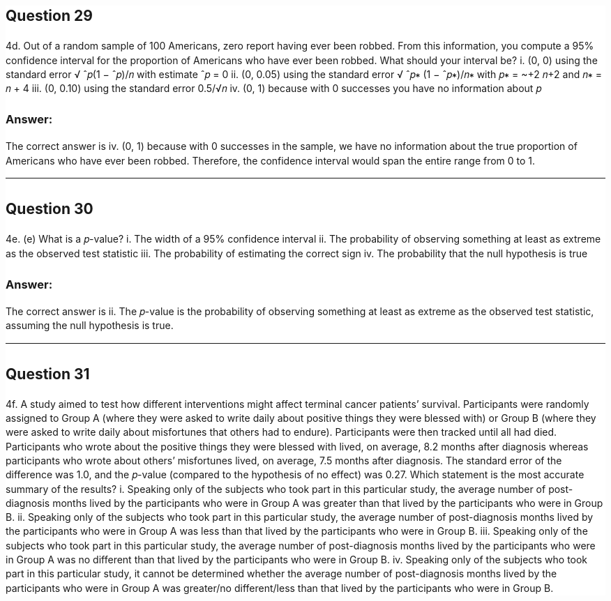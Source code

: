 ## Question 29

4d. Out of a random sample of 100 Americans, zero report having ever been robbed. From this
information, you compute a 95% confidence interval for the proportion of Americans who
have ever been robbed. What should your interval be?
i. (0, 0) using the standard error √ ˆ𝑝(1 − ˆ𝑝)/𝑛 with estimate ˆ𝑝 = 0
ii. (0, 0.05) using the standard error √ ˆ𝑝∗ (1 − ˆ𝑝∗)/𝑛∗ with 𝑝∗ = ~+2
𝑛+2 and 𝑛∗ = 𝑛 + 4
iii. (0, 0.10) using the standard error 0.5/√𝑛
iv. (0, 1) because with 0 successes you have no information about 𝑝

### Answer:
The correct answer is iv. (0, 1) because with 0 successes in the sample, we have no information about the true proportion of Americans who have ever been robbed. Therefore, the confidence interval would span the entire range from 0 to 1.

---

## Question 30

4e. (e) What is a 𝑝-value?
i. The width of a 95% confidence interval
ii. The probability of observing something at least as extreme as the observed test statistic
iii. The probability of estimating the correct sign
iv. The probability that the null hypothesis is true

### Answer:
The correct answer is ii. The 𝑝-value is the probability of observing something at least as extreme as the observed test statistic, assuming the null hypothesis is true.

---

## Question 31

4f. A study aimed to test how different interventions might affect terminal cancer patients’ survival.
Participants were randomly assigned to Group A (where they were asked to write daily about
positive things they were blessed with) or Group B (where they were asked to write daily
about misfortunes that others had to endure). Participants were then tracked until all had died.
Participants who wrote about the positive things they were blessed with lived, on average, 8.2
months after diagnosis whereas participants who wrote about others’ misfortunes lived, on
average, 7.5 months after diagnosis. The standard error of the difference was 1.0, and the
𝑝-value (compared to the hypothesis of no effect) was 0.27. Which statement is the most
accurate summary of the results?
i. Speaking only of the subjects who took part in this particular study, the average number
of post-diagnosis months lived by the participants who were in Group A was greater than
that lived by the participants who were in Group B.
ii. Speaking only of the subjects who took part in this particular study, the average number
of post-diagnosis months lived by the participants who were in Group A was less than
that lived by the participants who were in Group B.
iii. Speaking only of the subjects who took part in this particular study, the average number
of post-diagnosis months lived by the participants who were in Group A was no different
than that lived by the participants who were in Group B.
iv. Speaking only of the subjects who took part in this particular study, it cannot be determined
whether the average number of post-diagnosis months lived by the participants who were
in Group A was greater/no different/less than that lived by the participants who were in
Group B.
